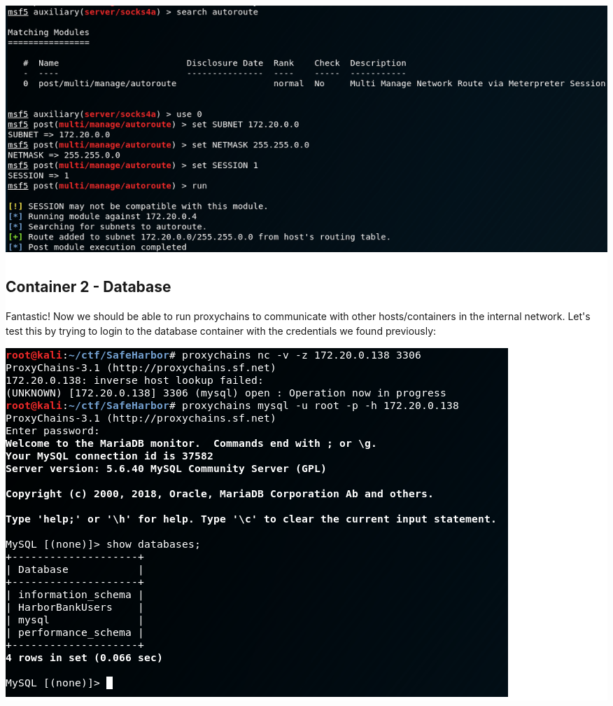 ![screenshot](/assets/images/safeharbor/msf_autoroute.PNG)

## Container 2 - Database

Fantastic! Now we should be able to run proxychains to communicate with other hosts/containers in the internal network. Let's test this by trying to login to the database container with the credentials we found previously:

![screenshot](/assets/images/safeharbor/proxy_mysql1.PNG)
